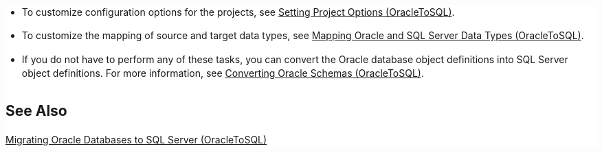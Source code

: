 -   To customize configuration options for the projects, see [Setting Project Options &#40;OracleToSQL&#41;](../../ssma/oracle/setting-project-options--oracletosql-.md).  
  
-   To customize the mapping of source and target data types, see [Mapping Oracle and SQL Server Data Types &#40;OracleToSQL&#41;](../../ssma/oracle/mapping-oracle-and-sql-server-data-types--oracletosql-.md).  
  
-   If you do not have to perform any of these tasks, you can convert the Oracle database object definitions into SQL Server object definitions. For more information, see [Converting Oracle Schemas &#40;OracleToSQL&#41;](../../ssma/oracle/converting-oracle-schemas--oracletosql-.md).  
  
## See Also  
[Migrating Oracle Databases to SQL Server &#40;OracleToSQL&#41;](../../ssma/oracle/migrating-oracle-databases-to-sql-server--oracletosql-.md)  
  
